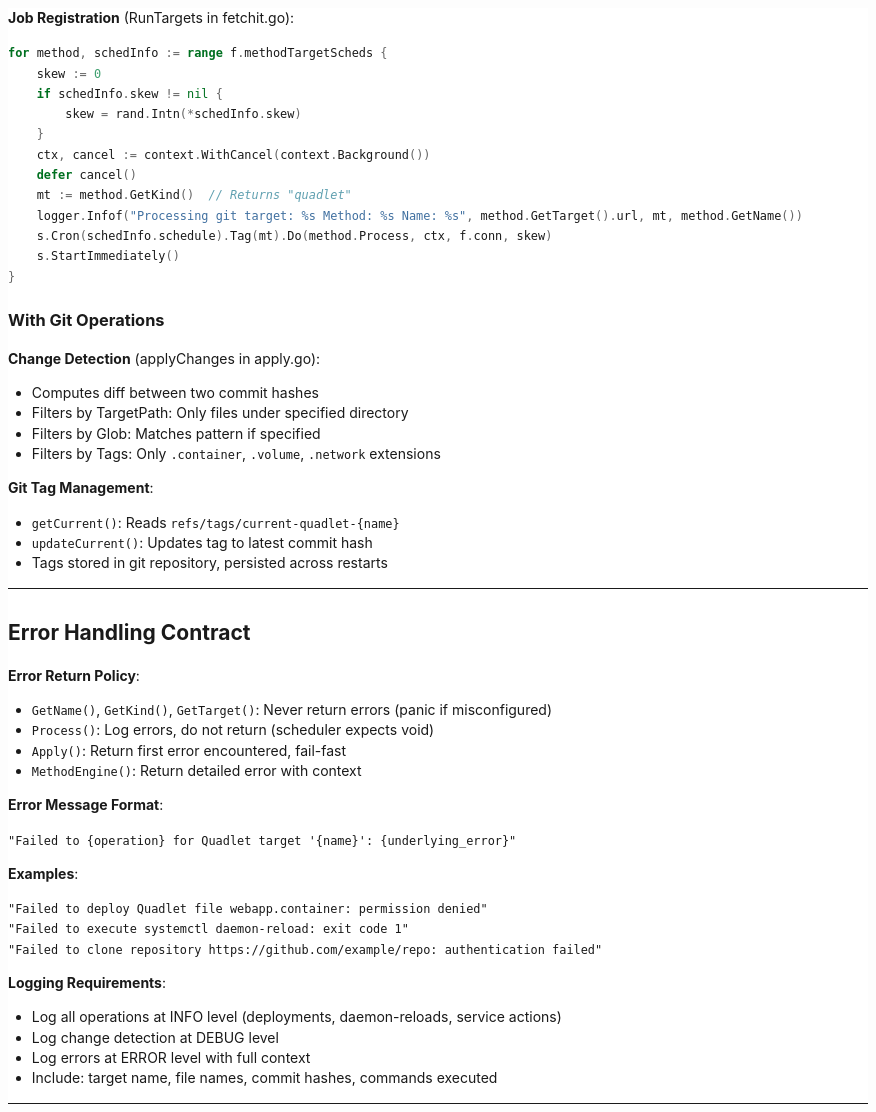 **Job Registration** (RunTargets in fetchit.go):
```go
for method, schedInfo := range f.methodTargetScheds {
    skew := 0
    if schedInfo.skew != nil {
        skew = rand.Intn(*schedInfo.skew)
    }
    ctx, cancel := context.WithCancel(context.Background())
    defer cancel()
    mt := method.GetKind()  // Returns "quadlet"
    logger.Infof("Processing git target: %s Method: %s Name: %s", method.GetTarget().url, mt, method.GetName())
    s.Cron(schedInfo.schedule).Tag(mt).Do(method.Process, ctx, f.conn, skew)
    s.StartImmediately()
}
```

### With Git Operations

**Change Detection** (applyChanges in apply.go):
- Computes diff between two commit hashes
- Filters by TargetPath: Only files under specified directory
- Filters by Glob: Matches pattern if specified
- Filters by Tags: Only `.container`, `.volume`, `.network` extensions

**Git Tag Management**:
- `getCurrent()`: Reads `refs/tags/current-quadlet-{name}`
- `updateCurrent()`: Updates tag to latest commit hash
- Tags stored in git repository, persisted across restarts

---

## Error Handling Contract

**Error Return Policy**:
- `GetName()`, `GetKind()`, `GetTarget()`: Never return errors (panic if misconfigured)
- `Process()`: Log errors, do not return (scheduler expects void)
- `Apply()`: Return first error encountered, fail-fast
- `MethodEngine()`: Return detailed error with context

**Error Message Format**:
```
"Failed to {operation} for Quadlet target '{name}': {underlying_error}"
```

**Examples**:
```
"Failed to deploy Quadlet file webapp.container: permission denied"
"Failed to execute systemctl daemon-reload: exit code 1"
"Failed to clone repository https://github.com/example/repo: authentication failed"
```

**Logging Requirements**:
- Log all operations at INFO level (deployments, daemon-reloads, service actions)
- Log change detection at DEBUG level
- Log errors at ERROR level with full context
- Include: target name, file names, commit hashes, commands executed

---